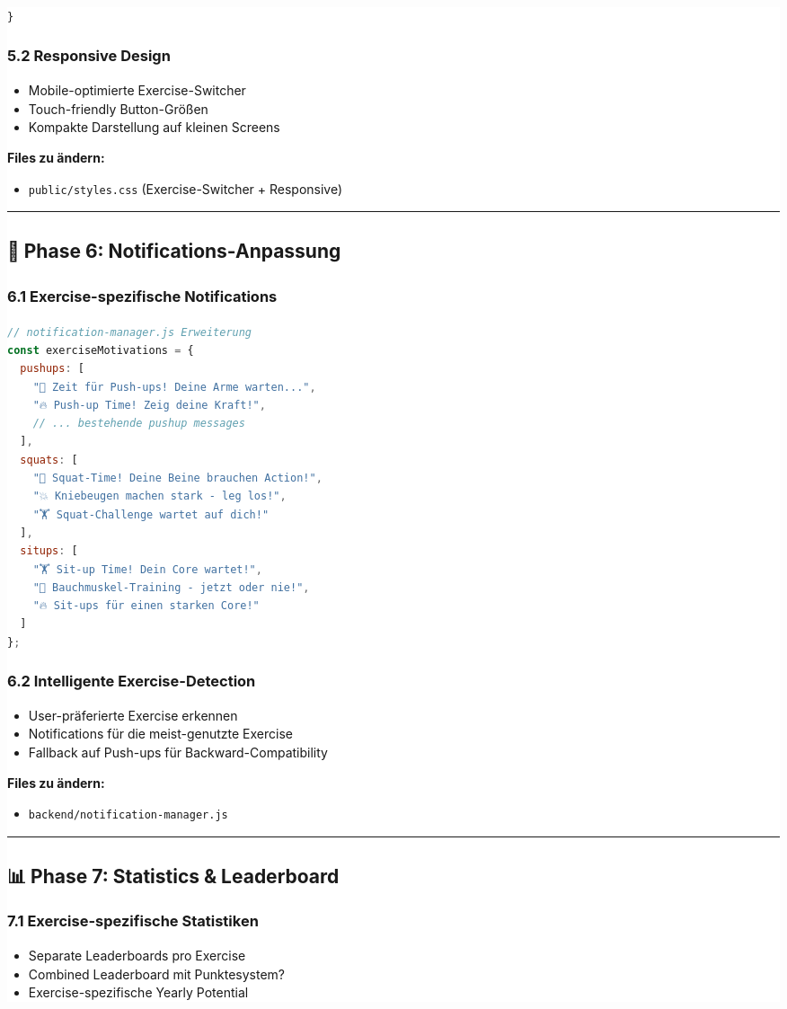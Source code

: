 ```css
}
```

### 5.2 Responsive Design
- Mobile-optimierte Exercise-Switcher
- Touch-friendly Button-Größen
- Kompakte Darstellung auf kleinen Screens

**Files zu ändern:**
- `public/styles.css` (Exercise-Switcher + Responsive)

---

## 🔔 **Phase 6: Notifications-Anpassung**

### 6.1 Exercise-spezifische Notifications
```javascript
// notification-manager.js Erweiterung
const exerciseMotivations = {
  pushups: [
    "💪 Zeit für Push-ups! Deine Arme warten...",
    "🔥 Push-up Time! Zeig deine Kraft!",
    // ... bestehende pushup messages
  ],
  squats: [
    "🦵 Squat-Time! Deine Beine brauchen Action!",
    "💥 Kniebeugen machen stark - leg los!",
    "🏋️ Squat-Challenge wartet auf dich!"
  ],
  situps: [
    "🏋️ Sit-up Time! Dein Core wartet!",
    "💪 Bauchmuskel-Training - jetzt oder nie!",
    "🔥 Sit-ups für einen starken Core!"
  ]
};
```

### 6.2 Intelligente Exercise-Detection
- User-präferierte Exercise erkennen
- Notifications für die meist-genutzte Exercise
- Fallback auf Push-ups für Backward-Compatibility

**Files zu ändern:**
- `backend/notification-manager.js`

---

## 📊 **Phase 7: Statistics & Leaderboard**

### 7.1 Exercise-spezifische Statistiken
- Separate Leaderboards pro Exercise
- Combined Leaderboard mit Punktesystem?
- Exercise-spezifische Yearly Potential
